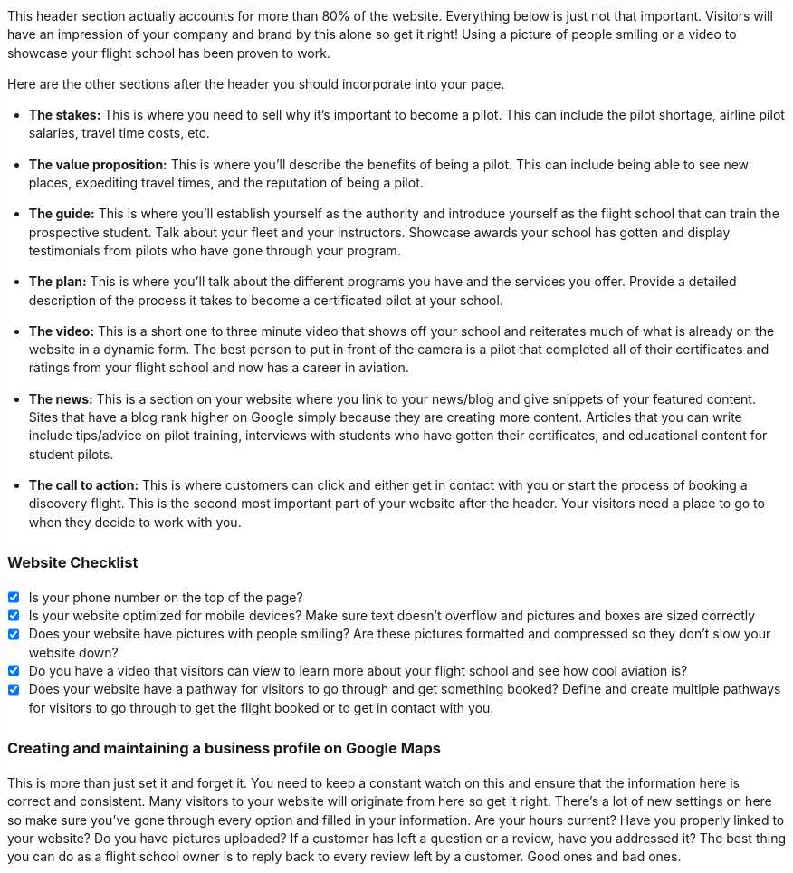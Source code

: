 This header section actually accounts for more than 80% of the website. Everything below is just not that important. Visitors will have an impression of your company and brand by this alone so get it right! Using a picture of people smiling or a video to showcase your flight school has been proven to work.

Here are the other sections after the header you should incorporate into your page.

- **The stakes:** This is where you need to sell why it’s important to become a pilot. This can include the pilot shortage, airline pilot salaries, travel time costs, etc.

- **The value proposition:** This is where you’ll describe the benefits of being a pilot. This can include being able to see new places, expediting travel times, and the reputation of being a pilot.

- **The guide:** This is where you’ll establish yourself as the authority and introduce yourself as the flight school that can train the prospective student. Talk about your fleet and your instructors. Showcase awards your school has gotten and display testimonials from pilots who have gone through your program.

- **The plan:** This is where you’ll talk about the different programs you have and the services you offer. Provide a detailed description of the process it takes to become a certificated pilot at your school.

- **The video:** This is a short one to three minute video that shows off your school and reiterates much of what is already on the website in a dynamic form. The best person to put in front of the camera is a pilot that completed all of their certificates and ratings from your flight school and now has a career in aviation.

- **The news:** This is a section on your website where you link to your news/blog and give snippets of your featured content. Sites that have a blog rank higher on Google simply because they are creating more content. Articles that you can write include tips/advice on pilot training, interviews with students who have gotten their certificates, and educational content for student pilots.

- **The call to action:** This is where customers can click and either get in contact with you or start the process of booking a discovery flight. This is the second most important part of your website after the header. Your visitors need a place to go to when they decide to work with you.

### Website Checklist

- [x] Is your phone number on the top of the page?
- [x] Is your website optimized for mobile devices? Make sure text doesn’t overflow and pictures and boxes are sized correctly
- [x] Does your website have pictures with people smiling? Are these pictures formatted and compressed so they don’t slow your website down?
- [x] Do you have a video that visitors can view to learn more about your flight school and see how cool aviation is?
- [x] Does your website have a pathway for visitors to go through and get something booked? Define and create multiple pathways for visitors to go through to get the flight booked or to get in contact with you.

### Creating and maintaining a business profile on Google Maps

This is more than just set it and forget it. You need to keep a constant watch on this and ensure that the information here is correct and consistent. Many visitors to your website will originate from here so get it right. There’s a lot of new settings on here so make sure you’ve gone through every option and filled in your information. Are your hours current? Have you properly linked to your website? Do you have pictures uploaded? If a customer has left a question or a review, have you addressed it? The best thing you can do as a flight school owner is to reply back to every review left by a customer. Good ones and bad ones.

